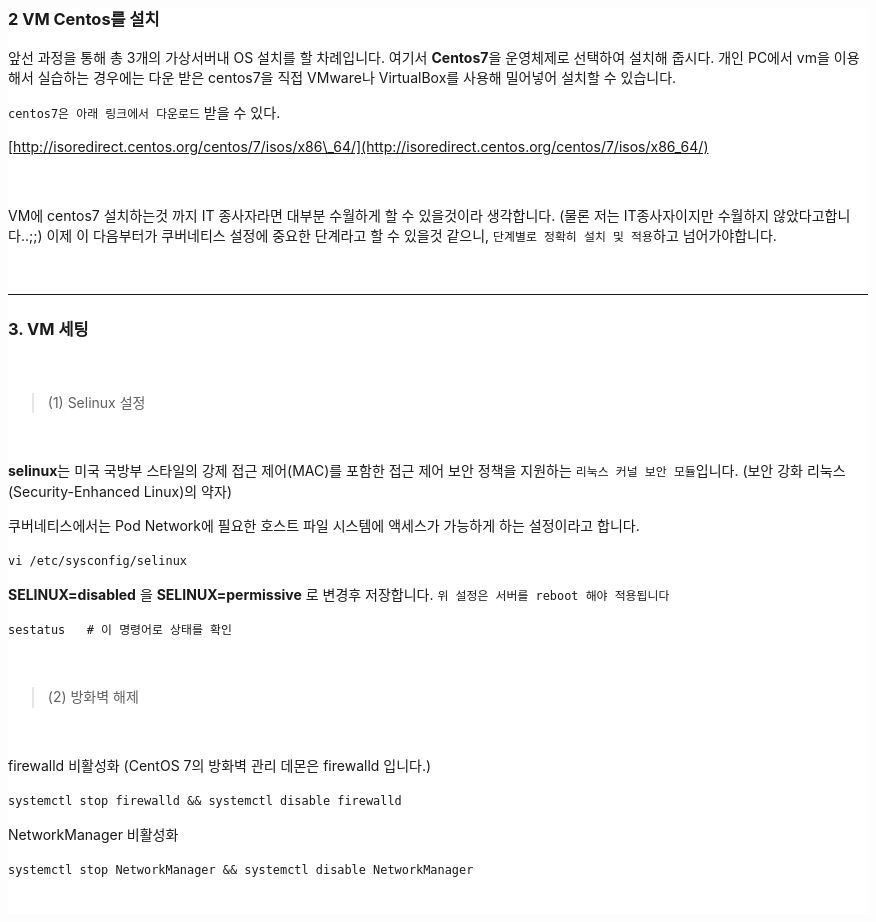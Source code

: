 ### **2 VM Centos를 설치**

앞선 과정을 통해 총 3개의 가상서버내 OS 설치를 할 차례입니다. 여기서 **Centos7**을 운영체제로 선택하여 설치해 줍시다. 개인 PC에서 vm을 이용해서 실습하는 경우에는 다운 받은 centos7을 직접 VMware나 VirtualBox를 사용해 밀어넣어 설치할 수 있습니다.

`centos7은 아래 링크에서 다운로드` 받을 수 있다.

[http://isoredirect.centos.org/centos/7/isos/x86\_64/](http://isoredirect.centos.org/centos/7/isos/x86_64/)

<br>

VM에 centos7 설치하는것 까지 IT 종사자라면 대부분 수월하게 할 수 있을것이라 생각합니다. (물론 저는 IT종사자이지만 수월하지 않았다고합니다..;;) 이제 이 다음부터가 쿠버네티스 설정에 중요한 단계라고 할 수 있을것 같으니, `단계별로 정확히 설치 및 적용`하고 넘어가야합니다.

<br>

---

### **3. VM 세팅**

<br>

> (1) Selinux 설정 

<br>

**selinux**는 미국 국방부 스타일의 강제 접근 제어(MAC)를 포함한 접근 제어 보안 정책을 지원하는 `리눅스 커널 보안 모듈`입니다.
(보안 강화 리눅스(Security-Enhanced Linux)의 약자)

쿠버네티스에서는 Pod Network에 필요한 호스트 파일 시스템에 액세스가 가능하게 하는 설정이라고 합니다.

```
vi /etc/sysconfig/selinux
```

**SELINUX=disabled** 을 **SELINUX=permissive** 로 변경후 저장합니다. `위 설정은 서버를 reboot 해야 적용됩니다`

```
sestatus   # 이 명령어로 상태를 확인
```

<br>

> (2) 방화벽 해제

<br>

firewalld 비활성화 (CentOS 7의 방화벽 관리 데몬은 firewalld 입니다.)

```
systemctl stop firewalld && systemctl disable firewalld
```

NetworkManager 비활성화

```
systemctl stop NetworkManager && systemctl disable NetworkManager
```

<br>
